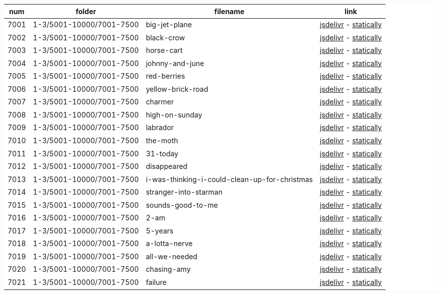 |  num  | folder | filename | link |
|-------|--------|----------|------|
|7001|1-3/5001-10000/7001-7500|big-jet-plane|[jsdelivr](https://cdn.jsdelivr.net/gh/dbchord/webp-c-1110x370_1-3/5001-10000/7001-7500/big-jet-plane.webp) - [statically](https://cdn.statically.io/gh/dbchord/webp-c-1110x370_1-3/img/5001-10000/7001-7500/big-jet-plane.webp)|
|7002|1-3/5001-10000/7001-7500|black-crow|[jsdelivr](https://cdn.jsdelivr.net/gh/dbchord/webp-c-1110x370_1-3/5001-10000/7001-7500/black-crow.webp) - [statically](https://cdn.statically.io/gh/dbchord/webp-c-1110x370_1-3/img/5001-10000/7001-7500/black-crow.webp)|
|7003|1-3/5001-10000/7001-7500|horse-cart|[jsdelivr](https://cdn.jsdelivr.net/gh/dbchord/webp-c-1110x370_1-3/5001-10000/7001-7500/horse-cart.webp) - [statically](https://cdn.statically.io/gh/dbchord/webp-c-1110x370_1-3/img/5001-10000/7001-7500/horse-cart.webp)|
|7004|1-3/5001-10000/7001-7500|johnny-and-june|[jsdelivr](https://cdn.jsdelivr.net/gh/dbchord/webp-c-1110x370_1-3/5001-10000/7001-7500/johnny-and-june.webp) - [statically](https://cdn.statically.io/gh/dbchord/webp-c-1110x370_1-3/img/5001-10000/7001-7500/johnny-and-june.webp)|
|7005|1-3/5001-10000/7001-7500|red-berries|[jsdelivr](https://cdn.jsdelivr.net/gh/dbchord/webp-c-1110x370_1-3/5001-10000/7001-7500/red-berries.webp) - [statically](https://cdn.statically.io/gh/dbchord/webp-c-1110x370_1-3/img/5001-10000/7001-7500/red-berries.webp)|
|7006|1-3/5001-10000/7001-7500|yellow-brick-road|[jsdelivr](https://cdn.jsdelivr.net/gh/dbchord/webp-c-1110x370_1-3/5001-10000/7001-7500/yellow-brick-road.webp) - [statically](https://cdn.statically.io/gh/dbchord/webp-c-1110x370_1-3/img/5001-10000/7001-7500/yellow-brick-road.webp)|
|7007|1-3/5001-10000/7001-7500|charmer|[jsdelivr](https://cdn.jsdelivr.net/gh/dbchord/webp-c-1110x370_1-3/5001-10000/7001-7500/charmer.webp) - [statically](https://cdn.statically.io/gh/dbchord/webp-c-1110x370_1-3/img/5001-10000/7001-7500/charmer.webp)|
|7008|1-3/5001-10000/7001-7500|high-on-sunday|[jsdelivr](https://cdn.jsdelivr.net/gh/dbchord/webp-c-1110x370_1-3/5001-10000/7001-7500/high-on-sunday.webp) - [statically](https://cdn.statically.io/gh/dbchord/webp-c-1110x370_1-3/img/5001-10000/7001-7500/high-on-sunday.webp)|
|7009|1-3/5001-10000/7001-7500|labrador|[jsdelivr](https://cdn.jsdelivr.net/gh/dbchord/webp-c-1110x370_1-3/5001-10000/7001-7500/labrador.webp) - [statically](https://cdn.statically.io/gh/dbchord/webp-c-1110x370_1-3/img/5001-10000/7001-7500/labrador.webp)|
|7010|1-3/5001-10000/7001-7500|the-moth|[jsdelivr](https://cdn.jsdelivr.net/gh/dbchord/webp-c-1110x370_1-3/5001-10000/7001-7500/the-moth.webp) - [statically](https://cdn.statically.io/gh/dbchord/webp-c-1110x370_1-3/img/5001-10000/7001-7500/the-moth.webp)|
|7011|1-3/5001-10000/7001-7500|31-today|[jsdelivr](https://cdn.jsdelivr.net/gh/dbchord/webp-c-1110x370_1-3/5001-10000/7001-7500/31-today.webp) - [statically](https://cdn.statically.io/gh/dbchord/webp-c-1110x370_1-3/img/5001-10000/7001-7500/31-today.webp)|
|7012|1-3/5001-10000/7001-7500|disappeared|[jsdelivr](https://cdn.jsdelivr.net/gh/dbchord/webp-c-1110x370_1-3/5001-10000/7001-7500/disappeared.webp) - [statically](https://cdn.statically.io/gh/dbchord/webp-c-1110x370_1-3/img/5001-10000/7001-7500/disappeared.webp)|
|7013|1-3/5001-10000/7001-7500|i-was-thinking-i-could-clean-up-for-christmas|[jsdelivr](https://cdn.jsdelivr.net/gh/dbchord/webp-c-1110x370_1-3/5001-10000/7001-7500/i-was-thinking-i-could-clean-up-for-christmas.webp) - [statically](https://cdn.statically.io/gh/dbchord/webp-c-1110x370_1-3/img/5001-10000/7001-7500/i-was-thinking-i-could-clean-up-for-christmas.webp)|
|7014|1-3/5001-10000/7001-7500|stranger-into-starman|[jsdelivr](https://cdn.jsdelivr.net/gh/dbchord/webp-c-1110x370_1-3/5001-10000/7001-7500/stranger-into-starman.webp) - [statically](https://cdn.statically.io/gh/dbchord/webp-c-1110x370_1-3/img/5001-10000/7001-7500/stranger-into-starman.webp)|
|7015|1-3/5001-10000/7001-7500|sounds-good-to-me|[jsdelivr](https://cdn.jsdelivr.net/gh/dbchord/webp-c-1110x370_1-3/5001-10000/7001-7500/sounds-good-to-me.webp) - [statically](https://cdn.statically.io/gh/dbchord/webp-c-1110x370_1-3/img/5001-10000/7001-7500/sounds-good-to-me.webp)|
|7016|1-3/5001-10000/7001-7500|2-am|[jsdelivr](https://cdn.jsdelivr.net/gh/dbchord/webp-c-1110x370_1-3/5001-10000/7001-7500/2-am.webp) - [statically](https://cdn.statically.io/gh/dbchord/webp-c-1110x370_1-3/img/5001-10000/7001-7500/2-am.webp)|
|7017|1-3/5001-10000/7001-7500|5-years|[jsdelivr](https://cdn.jsdelivr.net/gh/dbchord/webp-c-1110x370_1-3/5001-10000/7001-7500/5-years.webp) - [statically](https://cdn.statically.io/gh/dbchord/webp-c-1110x370_1-3/img/5001-10000/7001-7500/5-years.webp)|
|7018|1-3/5001-10000/7001-7500|a-lotta-nerve|[jsdelivr](https://cdn.jsdelivr.net/gh/dbchord/webp-c-1110x370_1-3/5001-10000/7001-7500/a-lotta-nerve.webp) - [statically](https://cdn.statically.io/gh/dbchord/webp-c-1110x370_1-3/img/5001-10000/7001-7500/a-lotta-nerve.webp)|
|7019|1-3/5001-10000/7001-7500|all-we-needed|[jsdelivr](https://cdn.jsdelivr.net/gh/dbchord/webp-c-1110x370_1-3/5001-10000/7001-7500/all-we-needed.webp) - [statically](https://cdn.statically.io/gh/dbchord/webp-c-1110x370_1-3/img/5001-10000/7001-7500/all-we-needed.webp)|
|7020|1-3/5001-10000/7001-7500|chasing-amy|[jsdelivr](https://cdn.jsdelivr.net/gh/dbchord/webp-c-1110x370_1-3/5001-10000/7001-7500/chasing-amy.webp) - [statically](https://cdn.statically.io/gh/dbchord/webp-c-1110x370_1-3/img/5001-10000/7001-7500/chasing-amy.webp)|
|7021|1-3/5001-10000/7001-7500|failure|[jsdelivr](https://cdn.jsdelivr.net/gh/dbchord/webp-c-1110x370_1-3/5001-10000/7001-7500/failure.webp) - [statically](https://cdn.statically.io/gh/dbchord/webp-c-1110x370_1-3/img/5001-10000/7001-7500/failure.webp)|
